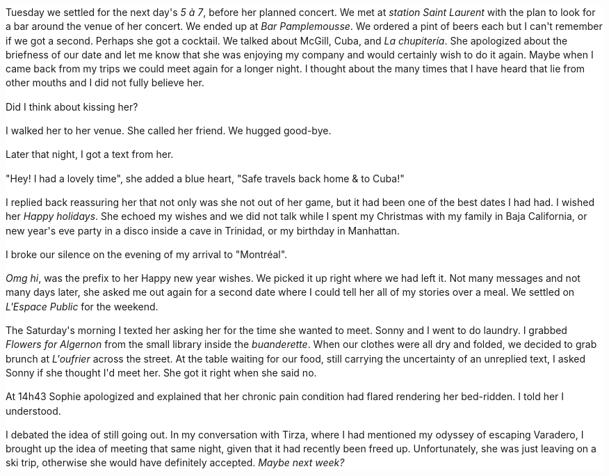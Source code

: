 Tuesday we settled for the next day's _5 à 7_, before her planned concert.
We met at _station Saint Laurent_ with the plan to look for a bar around the
venue of her concert.
We ended up at _Bar Pamplemousse_.
We ordered a pint of beers each but I can't remember if we got a second.
Perhaps she got a cocktail.
We talked about McGill, Cuba, and _La chupitería_.
She apologized about the briefness of our date and let me know that she
was enjoying my company and would certainly wish to do it again.
Maybe when I came back from my trips we could meet again for a longer night.
I thought about the many times that I have heard that lie from other mouths
and I did not fully believe her.

Did I think about kissing her?

I walked her to her venue.
She called her friend.
We hugged good-bye.

Later that night, I got a text from her.

"Hey! I had a lovely time", she added a blue heart,
"Safe travels back home & to Cuba!"

I replied back reassuring her that not only was she not out of her game,
but it had been one of the best dates I had had.
I wished her _Happy holidays_.
She echoed my wishes and we did not talk while I spent my Christmas with my
family in Baja California, or new year's eve party in a disco inside a cave in
Trinidad, or my birthday in Manhattan.

I broke our silence on the evening of my arrival to "Montréal".

_Omg hi_, was the prefix to her Happy new year wishes.
We picked it up right where we had left it.
Not many messages and not many days later, she asked me out again for a second
date where I could tell her all of my stories over a meal.
We settled on _L'Espace Public_ for the weekend.

The Saturday's morning I texted her asking her for the time she wanted to meet.
Sonny and I went to do laundry.
I grabbed _Flowers for Algernon_ from the small library inside the _buanderette_.
When our clothes were all dry and folded,
we decided to grab brunch at _L'oufrier_ across the street.
At the table waiting for our food,
still carrying the uncertainty of an unreplied text,
I asked Sonny if she thought I'd meet her.
She got it right when she said no.

At 14h43 Sophie apologized and explained that her chronic pain condition had
flared rendering her bed-ridden.
I told her I understood.

I debated the idea of still going out.
In my conversation with Tirza, where I had mentioned my odyssey of escaping
Varadero, I brought up the idea of meeting that same night,
given that it had recently been freed up.
Unfortunately, she was just leaving on a ski trip,
otherwise she would have definitely accepted.
_Maybe next week?_
